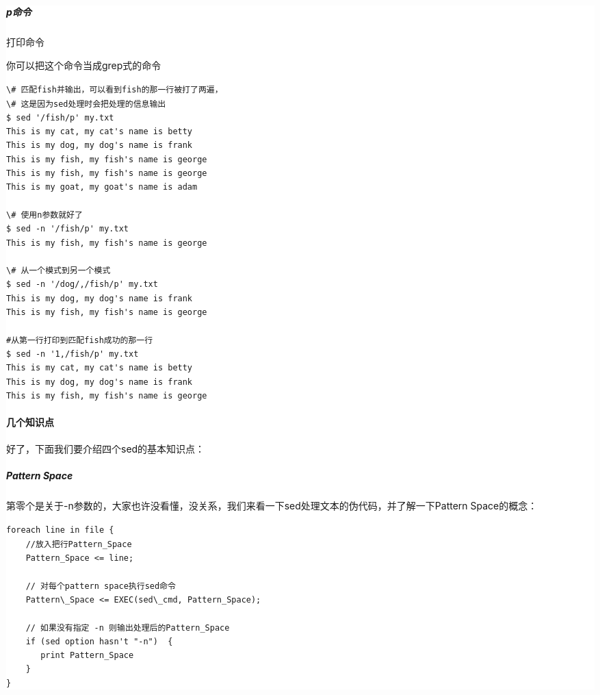 ##### p命令

打印命令

你可以把这个命令当成grep式的命令

```
\# 匹配fish并输出，可以看到fish的那一行被打了两遍，
\# 这是因为sed处理时会把处理的信息输出
$ sed '/fish/p' my.txt
This is my cat, my cat's name is betty
This is my dog, my dog's name is frank
This is my fish, my fish's name is george
This is my fish, my fish's name is george
This is my goat, my goat's name is adam

\# 使用n参数就好了
$ sed -n '/fish/p' my.txt
This is my fish, my fish's name is george

\# 从一个模式到另一个模式
$ sed -n '/dog/,/fish/p' my.txt
This is my dog, my dog's name is frank
This is my fish, my fish's name is george

#从第一行打印到匹配fish成功的那一行
$ sed -n '1,/fish/p' my.txt
This is my cat, my cat's name is betty
This is my dog, my dog's name is frank
This is my fish, my fish's name is george
```

#### 几个知识点

好了，下面我们要介绍四个sed的基本知识点：

##### Pattern Space

第零个是关于-n参数的，大家也许没看懂，没关系，我们来看一下sed处理文本的伪代码，并了解一下Pattern Space的概念：

```
foreach line in file {
    //放入把行Pattern_Space
    Pattern_Space <= line;

    // 对每个pattern space执行sed命令
    Pattern\_Space <= EXEC(sed\_cmd, Pattern_Space);

    // 如果没有指定 -n 则输出处理后的Pattern_Space
    if (sed option hasn't "-n")  {
       print Pattern_Space
    }
}
```
